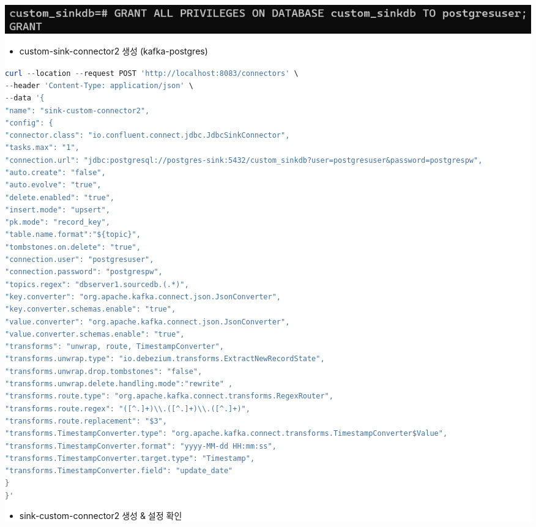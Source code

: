 ![/assets/img/2023-10-39-Kafka/Untitled](/assets/img/2023-10-39-Kafka/Untitled%2043.png)

* custom-sink-connector2 생성 (kafka-postgres)

```powershell
curl --location --request POST 'http://localhost:8083/connectors' \
--header 'Content-Type: application/json' \
--data '{
"name": "sink-custom-connector2",
"config": {
"connector.class": "io.confluent.connect.jdbc.JdbcSinkConnector",
"tasks.max": "1",
"connection.url": "jdbc:postgresql://postgres-sink:5432/custom_sinkdb?user=postgresuser&password=postgrespw",
"auto.create": "false",
"auto.evolve": "true",
"delete.enabled": "true",
"insert.mode": "upsert",
"pk.mode": "record_key",
"table.name.format":"${topic}",
"tombstones.on.delete": "true",
"connection.user": "postgresuser",
"connection.password": "postgrespw",
"topics.regex": "dbserver1.sourcedb.(.*)",
"key.converter": "org.apache.kafka.connect.json.JsonConverter",
"key.converter.schemas.enable": "true",
"value.converter": "org.apache.kafka.connect.json.JsonConverter",
"value.converter.schemas.enable": "true",
"transforms": "unwrap, route, TimestampConverter",
"transforms.unwrap.type": "io.debezium.transforms.ExtractNewRecordState",
"transforms.unwrap.drop.tombstones": "false",
"transforms.unwrap.delete.handling.mode":"rewrite" ,
"transforms.route.type": "org.apache.kafka.connect.transforms.RegexRouter",
"transforms.route.regex": "([^.]+)\\.([^.]+)\\.([^.]+)",
"transforms.route.replacement": "$3",
"transforms.TimestampConverter.type": "org.apache.kafka.connect.transforms.TimestampConverter$Value",
"transforms.TimestampConverter.format": "yyyy-MM-dd HH:mm:ss",
"transforms.TimestampConverter.target.type": "Timestamp",
"transforms.TimestampConverter.field": "update_date"
}
}'
```

* sink-custom-connector2 생성 & 설정 확인
